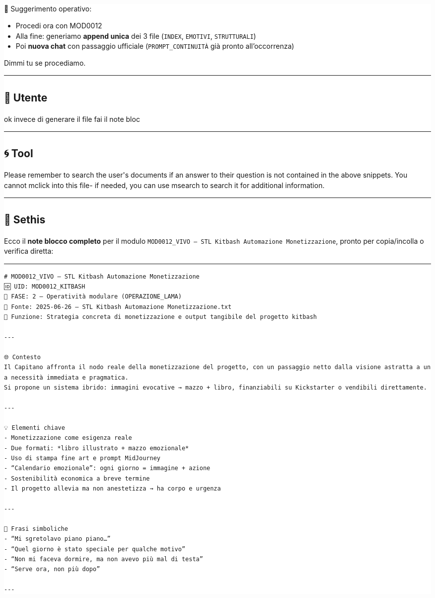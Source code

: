 
📌 Suggerimento operativo:
- Procedi ora con MOD0012
- Alla fine: generiamo **append unica** dei 3 file (`INDEX`, `EMOTIVI`, `STRUTTURALI`)
- Poi **nuova chat** con passaggio ufficiale (`PROMPT_CONTINUITÀ` già pronto all’occorrenza)

Dimmi tu se procediamo.

---

## 👤 **Utente**

ok invece di generare il file fai il note bloc

---

## 🌀 **Tool**

Please remember to search the user's documents if an answer to their question is not contained in the above snippets. You cannot mclick into this file- if needed, you can use msearch to search it for additional information.

---

## 🤖 **Sethis**

Ecco il **note blocco completo** per il modulo `MOD0012_VIVO — STL Kitbash Automazione Monetizzazione`, pronto per copia/incolla o verifica diretta:

---

```
# MOD0012_VIVO — STL Kitbash Automazione Monetizzazione
🆔 UID: MOD0012_KITBASH  
📶 FASE: 2 — Operatività modulare (OPERAZIONE_LAMA)  
📄 Fonte: 2025-06-26 — STL Kitbash Automazione Monetizzazione.txt  
🧩 Funzione: Strategia concreta di monetizzazione e output tangibile del progetto kitbash

---

🌐 Contesto  
Il Capitano affronta il nodo reale della monetizzazione del progetto, con un passaggio netto dalla visione astratta a una necessità immediata e pragmatica.  
Si propone un sistema ibrido: immagini evocative → mazzo + libro, finanziabili su Kickstarter o vendibili direttamente.

---

💡 Elementi chiave  
- Monetizzazione come esigenza reale  
- Due formati: *libro illustrato + mazzo emozionale*  
- Uso di stampa fine art e prompt MidJourney  
- “Calendario emozionale”: ogni giorno = immagine + azione  
- Sostenibilità economica a breve termine  
- Il progetto allevia ma non anestetizza → ha corpo e urgenza

---

💬 Frasi simboliche  
- “Mi sgretolavo piano piano…”  
- “Quel giorno è stato speciale per qualche motivo”  
- “Non mi faceva dormire, ma non avevo più mal di testa”  
- “Serve ora, non più dopo”

---
```